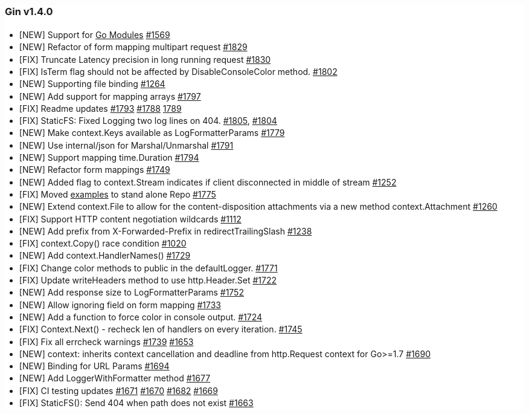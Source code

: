 ### Gin v1.4.0

- [NEW] Support for [Go Modules](https://github.com/golang/go/wiki/Modules)  [#1569](https://github.com/2637309949/dolphin/cli/gin/pull/1569)
- [NEW] Refactor of form mapping multipart request [#1829](https://github.com/2637309949/dolphin/cli/gin/pull/1829)
- [FIX] Truncate Latency precision in long running request [#1830](https://github.com/2637309949/dolphin/cli/gin/pull/1830)
- [FIX] IsTerm flag should not be affected by DisableConsoleColor method. [#1802](https://github.com/2637309949/dolphin/cli/gin/pull/1802)
- [NEW] Supporting file binding [#1264](https://github.com/2637309949/dolphin/cli/gin/pull/1264)
- [NEW] Add support for mapping arrays [#1797](https://github.com/2637309949/dolphin/cli/gin/pull/1797)
- [FIX] Readme updates [#1793](https://github.com/2637309949/dolphin/cli/gin/pull/1793) [#1788](https://github.com/2637309949/dolphin/cli/gin/pull/1788) [1789](https://github.com/2637309949/dolphin/cli/gin/pull/1789)
- [FIX] StaticFS: Fixed Logging two log lines on 404.  [#1805](https://github.com/2637309949/dolphin/cli/gin/pull/1805), [#1804](https://github.com/2637309949/dolphin/cli/gin/pull/1804)
- [NEW] Make context.Keys available as LogFormatterParams [#1779](https://github.com/2637309949/dolphin/cli/gin/pull/1779)
- [NEW] Use internal/json for Marshal/Unmarshal [#1791](https://github.com/2637309949/dolphin/cli/gin/pull/1791)
- [NEW] Support mapping time.Duration [#1794](https://github.com/2637309949/dolphin/cli/gin/pull/1794)
- [NEW] Refactor form mappings [#1749](https://github.com/2637309949/dolphin/cli/gin/pull/1749)
- [NEW] Added flag to context.Stream indicates if client disconnected in middle of stream [#1252](https://github.com/2637309949/dolphin/cli/gin/pull/1252)
- [FIX] Moved [examples](https://github.com/gin-gonic/examples) to stand alone Repo [#1775](https://github.com/2637309949/dolphin/cli/gin/pull/1775)
- [NEW] Extend context.File to allow for the content-disposition attachments via a new method context.Attachment [#1260](https://github.com/2637309949/dolphin/cli/gin/pull/1260)
- [FIX] Support HTTP content negotiation wildcards [#1112](https://github.com/2637309949/dolphin/cli/gin/pull/1112)
- [NEW] Add prefix from X-Forwarded-Prefix in redirectTrailingSlash [#1238](https://github.com/2637309949/dolphin/cli/gin/pull/1238)
- [FIX] context.Copy() race condition [#1020](https://github.com/2637309949/dolphin/cli/gin/pull/1020)
- [NEW] Add context.HandlerNames() [#1729](https://github.com/2637309949/dolphin/cli/gin/pull/1729)
- [FIX] Change color methods to public in the defaultLogger. [#1771](https://github.com/2637309949/dolphin/cli/gin/pull/1771)
- [FIX] Update writeHeaders method to use http.Header.Set [#1722](https://github.com/2637309949/dolphin/cli/gin/pull/1722)
- [NEW] Add response size to LogFormatterParams [#1752](https://github.com/2637309949/dolphin/cli/gin/pull/1752)
- [NEW] Allow ignoring field on form mapping [#1733](https://github.com/2637309949/dolphin/cli/gin/pull/1733)
- [NEW] Add a function to force color in console output. [#1724](https://github.com/2637309949/dolphin/cli/gin/pull/1724)
- [FIX] Context.Next() - recheck len of handlers on every iteration. [#1745](https://github.com/2637309949/dolphin/cli/gin/pull/1745)
- [FIX] Fix all errcheck warnings [#1739](https://github.com/2637309949/dolphin/cli/gin/pull/1739) [#1653](https://github.com/2637309949/dolphin/cli/gin/pull/1653)
- [NEW] context: inherits context cancellation and deadline from http.Request context for Go>=1.7 [#1690](https://github.com/2637309949/dolphin/cli/gin/pull/1690)
- [NEW] Binding for URL Params [#1694](https://github.com/2637309949/dolphin/cli/gin/pull/1694)
- [NEW] Add LoggerWithFormatter method [#1677](https://github.com/2637309949/dolphin/cli/gin/pull/1677)
- [FIX] CI testing updates [#1671](https://github.com/2637309949/dolphin/cli/gin/pull/1671) [#1670](https://github.com/2637309949/dolphin/cli/gin/pull/1670) [#1682](https://github.com/2637309949/dolphin/cli/gin/pull/1682) [#1669](https://github.com/2637309949/dolphin/cli/gin/pull/1669)
- [FIX] StaticFS(): Send 404 when path does not exist [#1663](https://github.com/2637309949/dolphin/cli/gin/pull/1663)